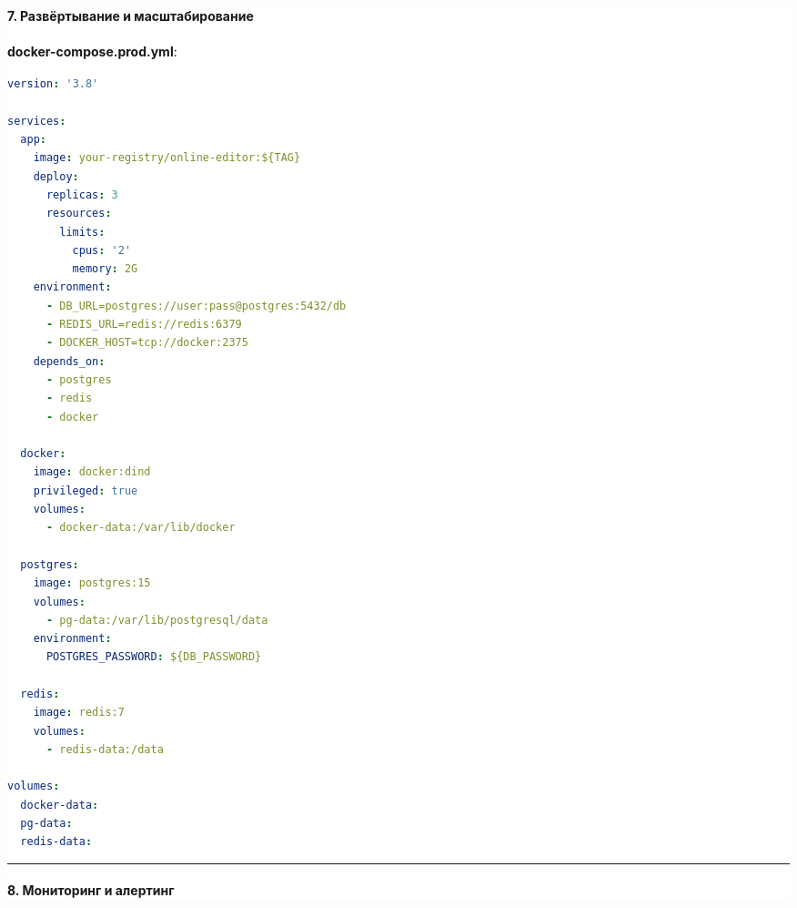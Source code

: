 #### 7. Развёртывание и масштабирование

**docker-compose.prod.yml**:
```yaml
version: '3.8'

services:
  app:
    image: your-registry/online-editor:${TAG}
    deploy:
      replicas: 3
      resources:
        limits:
          cpus: '2'
          memory: 2G
    environment:
      - DB_URL=postgres://user:pass@postgres:5432/db
      - REDIS_URL=redis://redis:6379
      - DOCKER_HOST=tcp://docker:2375
    depends_on:
      - postgres
      - redis
      - docker

  docker:
    image: docker:dind
    privileged: true
    volumes:
      - docker-data:/var/lib/docker

  postgres:
    image: postgres:15
    volumes:
      - pg-data:/var/lib/postgresql/data
    environment:
      POSTGRES_PASSWORD: ${DB_PASSWORD}

  redis:
    image: redis:7
    volumes:
      - redis-data:/data

volumes:
  docker-data:
  pg-data:
  redis-data:
```

---

#### 8. Мониторинг и алертинг
